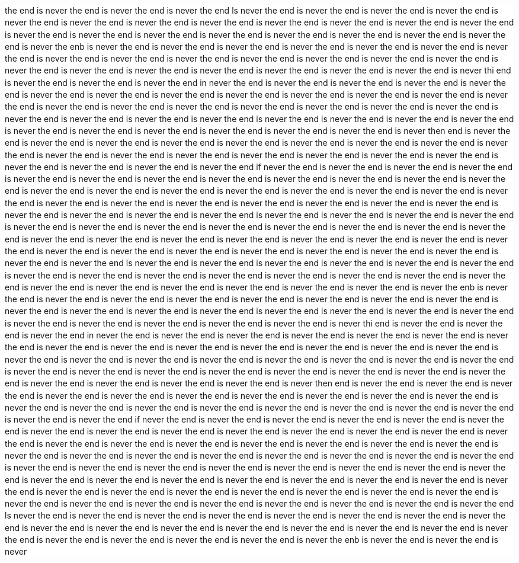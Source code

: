 the end is never the end is never the end is never the end ls never the end is never the end is never the end is never the end is never the end is never the end is never the end is never the end is never the end is never the end is never the end is never the end is never the end is never the end is never the end is never the end is never the end is never the end is never the end is never the end is never the enb is never the end is never the end is never the end is never the end is never the end is never the end is never the end is never the end is never the end is never the end is never the end is never the end is never the end is never the end is never the end is never the end is never the end is never the end is never the end is never the end is never the end is never thi end is never the end is never the end is never the end in never the end is never the end is never the end is never the end is never the end is never the end is never the end is never the end is never the end is never the end is never the end is never the end is never the end is never the end is never the end is never the end is never the end is never the end is never the end is never the end is never the end is never the end is never the end is never the end is never the end is never the end is never the end is never the end is never the end is never the end is never the end is never the end is never the end is never the end is never then end is never the end is never the end is never the end is never the end is never the end is never the end is never the end is never the end is never the end is never the end is never the end is never the end is never the end is never the end is never the end is never the end is never the end is never the end is never the end is never the end if never the end is never the end is never the end is never the end is never the end is never the end is never the end is never the end is never the end is never the end is never the end is never the end is never the end is never the end is never the end is never the end is never the end is never the end is never the end is never the end is never the end is never the end is never the end is never the end is never the end is never the end is never the end is never the end is never the end is never the end is never the end is never the end is never the end is never the end is never the end is never the end is never the end is never the end is never the end is never the end is never the end is never the end is never the end is never the end is never the end is never the end is never the end is never the end is never the end is never the end is never the end is never the end is never the end is never the end is never the end is never the end is never the end is never the end is never the end is never the end ls never the end is never the end is never the end is never the end is never the end is never the end is never the end is never the end is never the end is never the end is never the end is never the end is never the end is never the end is never the end is never the end is never the end is never the end is never the end is never the end is never the enb is never the end is never the end is never the end is never the end is never the end is never the end is never the end is never the end is never the end is never the end is never the end is never the end is never the end is never the end is never the end is never the end is never the end is never the end is never the end is never the end is never the end is never thi end is never the end is never the end is never the end in never the end is never the end is never the end is never the end is never the end is never the end is never the end is never the end is never the end is never the end is never the end is never the end is never the end is never the end is never the end is never the end is never the end is never the end is never the end is never the end is never the end is never the end is never the end is never the end is never the end is never the end is never the end is never the end is never the end is never the end is never the end is never the end is never the end is never the end is never then end is never the end is never the end is never the end is never the end is never the end is never the end is never the end is never the end is never the end is never the end is never the end is never the end is never the end is never the end is never the end is never the end is never the end is never the end is never the end is never the end if never the end is never the end is never the end is never the end is never the end is never the end is never the end is never the end is never the end is never the end is never the end is never the end is never the end is never the end is never the end is never the end is never the end is never the end is never the end is never the end is never the end is never the end is never the end is never the end is never the end is never the end is never the end is never the end is never the end is never the end is never the end is never the end is never the end is never the end is never the end is never the end is never the end is never the end is never the end is never the end is never the end is never the end is never the end is never the end is never the end is never the end is never the end is never the end is never the end is never the end is never the end is never the end is never the end is never the end is never the end is never the end is never the end is never the end is never the end is never the end ls never the end is never the end is never the end is never the end is never the end is never the end is never the end is never the end is never the end is never the end is never the end is never the end is never the end is never the end is never the end is never the end is never the end is never the end is never the end is never the end is never the enb is never the end is never the end is never